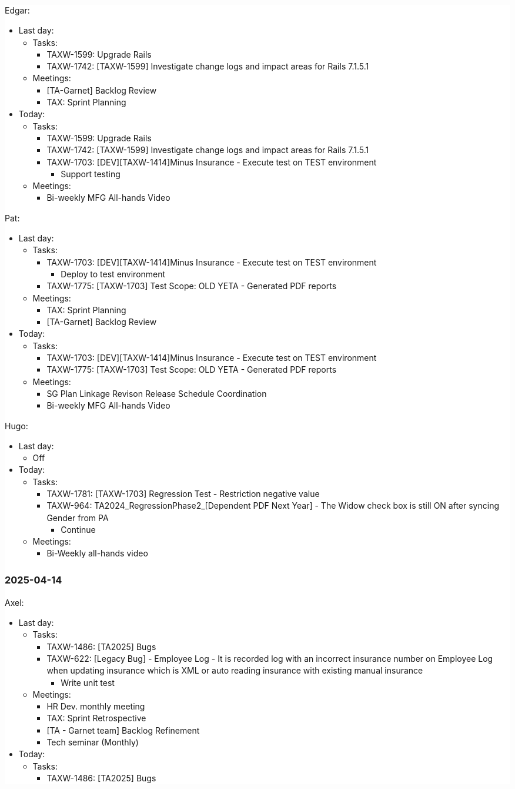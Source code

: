 Edgar:
- Last day:
    - Tasks:
        - TAXW-1599: Upgrade Rails
        - TAXW-1742: [TAXW-1599] Investigate change logs and impact areas for Rails 7.1.5.1
    - Meetings:
        - [TA-Garnet] Backlog Review
        - TAX: Sprint Planning
- Today:
    - Tasks:
        - TAXW-1599: Upgrade Rails
        - TAXW-1742: [TAXW-1599] Investigate change logs and impact areas for Rails 7.1.5.1
        - TAXW-1703: [DEV][TAXW-1414]Minus Insurance - Execute test on TEST environment
            - Support testing
    - Meetings:
        - Bi-weekly MFG All-hands Video

Pat:
- Last day:
    - Tasks:
        - TAXW-1703: [DEV][TAXW-1414]Minus Insurance - Execute test on TEST environment
            - Deploy to test environment
        - TAXW-1775: [TAXW-1703] Test Scope: OLD YETA - Generated PDF reports
    - Meetings:
        - TAX: Sprint Planning
        - [TA-Garnet] Backlog Review
- Today:
    - Tasks:
        - TAXW-1703: [DEV][TAXW-1414]Minus Insurance - Execute test on TEST environment
        - TAXW-1775: [TAXW-1703] Test Scope: OLD YETA - Generated PDF reports
    - Meetings:
        - SG Plan Linkage Revison Release Schedule Coordination
        - Bi-weekly MFG All-hands Video

Hugo:
- Last day:
    - Off
- Today:
    - Tasks:
        - TAXW-1781: [TAXW-1703] Regression Test - Restriction negative value
        - TAXW-964: TA2024_RegressionPhase2_[Dependent PDF Next Year] - The Widow check box is still ON after syncing Gender from PA
            - Continue
    - Meetings:
        - Bi-Weekly all-hands video
        
### 2025-04-14
Axel:
- Last day:
    - Tasks: 
        - TAXW-1486: [TA2025] Bugs
        - TAXW-622: [Legacy Bug] - Employee Log - It is recorded log with an incorrect insurance number on Employee Log when updating insurance which is XML or auto reading insurance with existing manual insurance
            - Write unit test
    - Meetings:
        - HR Dev. monthly meeting
        - TAX: Sprint Retrospective
        - [TA - Garnet team] Backlog Refinement
        - Tech seminar (Monthly)
- Today:
    - Tasks: 
        - TAXW-1486: [TA2025] Bugs